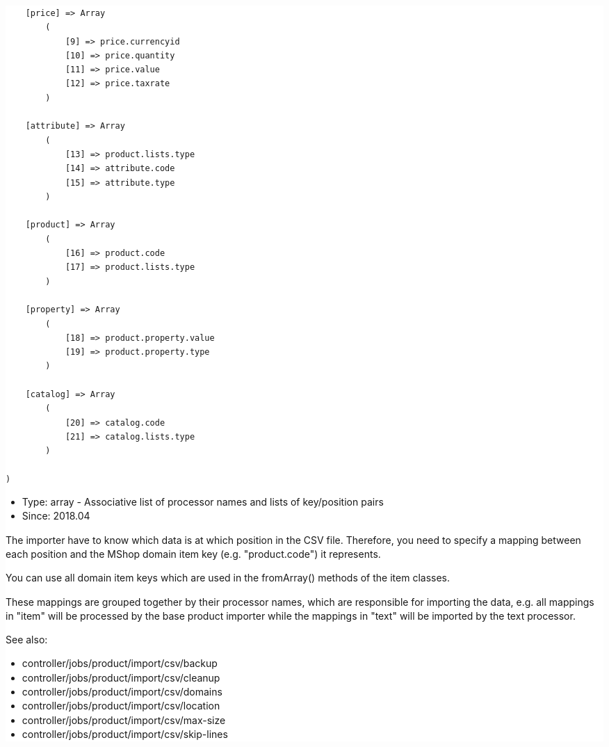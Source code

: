 ```
    [price] => Array
        (
            [9] => price.currencyid
            [10] => price.quantity
            [11] => price.value
            [12] => price.taxrate
        )

    [attribute] => Array
        (
            [13] => product.lists.type
            [14] => attribute.code
            [15] => attribute.type
        )

    [product] => Array
        (
            [16] => product.code
            [17] => product.lists.type
        )

    [property] => Array
        (
            [18] => product.property.value
            [19] => product.property.type
        )

    [catalog] => Array
        (
            [20] => catalog.code
            [21] => catalog.lists.type
        )

)
```
* Type: array - Associative list of processor names and lists of key/position pairs
* Since: 2018.04

The importer have to know which data is at which position in the CSV
file. Therefore, you need to specify a mapping between each position
and the MShop domain item key (e.g. "product.code") it represents.

You can use all domain item keys which are used in the fromArray()
methods of the item classes.

These mappings are grouped together by their processor names, which
are responsible for importing the data, e.g. all mappings in "item"
will be processed by the base product importer while the mappings in
"text" will be imported by the text processor.

See also:

* controller/jobs/product/import/csv/backup
* controller/jobs/product/import/csv/cleanup
* controller/jobs/product/import/csv/domains
* controller/jobs/product/import/csv/location
* controller/jobs/product/import/csv/max-size
* controller/jobs/product/import/csv/skip-lines
